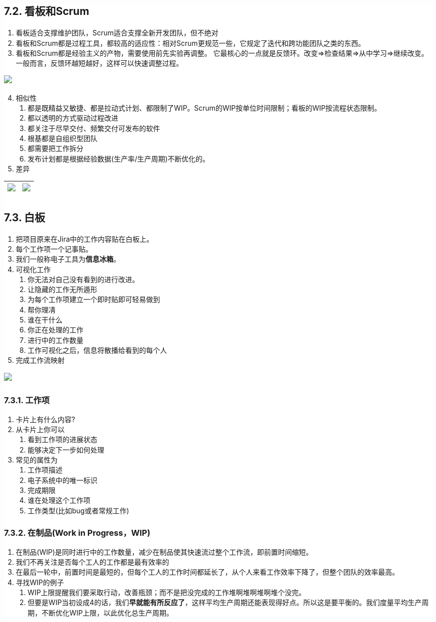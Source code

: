 ## 7.2. 看板和Scrum
1. 看板适合支撑维护团队，Scrum适合支撑全新开发团队，但不绝对
2. 看板和Scrum都是过程工具，都较高的适应性：相对Scrum更规范一些，它规定了迭代和跨功能团队之类的东西。
3. 看板和Scrum都是经验主义的产物，需要使用前先实验再调整。 它最核心的一点就是反馈环。改变=>检查结果=>从中学习=>继续改变。一般而言，反馈环越短越好，这样可以快速调整过程。

![](https://spricoder.oss-cn-shanghai.aliyuncs.com/2020-Devops-introduction/img/lec5/8.png)

4. 相似性
   1. 都是既精益又敏捷、都是拉动式计划、都限制了WIP。Scrum的WIP按单位时间限制；看板的WIP按流程状态限制。
   2. 都以透明的方式驱动过程改进
   3. 都关注于尽早交付、频繁交付可发布的软件
   4. 根基都是自组织型团队
   5. 都需要把工作拆分
   6. 发布计划都是根据经验数据(生产率/生产周期)不断优化的。
5. 差异

| ![](https://spricoder.oss-cn-shanghai.aliyuncs.com/2020-Devops-introduction/img/lec5/11.png) | ![](https://spricoder.oss-cn-shanghai.aliyuncs.com/2020-Devops-introduction/img/lec5/12.png) |
| -------------------- | -------------------- |

## 7.3. 白板
1. 把项目原来在Jira中的工作内容贴在白板上。
2. 每个工作项一个记事贴。
3. 我们一般称电子工具为**信息冰箱**。
4. 可视化工作
   1. 你无法对自己没有看到的进行改进。
   2. 让隐藏的工作无所遁形
   3. 为每个工作项建立一个即时贴即可轻易做到
   4. 帮你理凊
   5. 谁在干什么
   6. 你正在处理的工作
   7. 进行中的工作数量
   8. 工作可视化之后，信息将散播给看到的每个人
5. 完成工作流映射

![](https://spricoder.oss-cn-shanghai.aliyuncs.com/2020-Devops-introduction/img/lec5/1.png)

### 7.3.1. 工作项
1. 卡片上有什么内容?
2. 从卡片上你可以
   1. 看到工作项的进展状态
   2. 能够决定下一步如何处理
3. 常见的属性为
   1. 工作项描述
   2. 电子系统中的唯一标识
   3. 完成期限
   4. 谁在处理这个工作项
   5. 工作类型(比如bug或者常规工作)

### 7.3.2. 在制品(Work in Progress，WIP)
1. 在制品(WIP)是同时进行中的工作数量，减少在制品使其快速流过整个工作流，即前置时间缩短。
2. 我们不再关注是否每个工人的工作都是最有效率的
3. 在最后一轮中，前置时间是最短的，但每个工人的工作时间都延长了，从个人来看工作效率下降了，但整个团队的效率最高。
4. 寻找WIP的例子
   1. WIP上限提醒我们要采取行动，改善瓶颈；而不是把没完成的工作堆啊堆啊堆啊堆个没完。
   2. 但要是WIP当初设成4的话，我们**早就能有所反应了**，这样平均生产周期还能表现得好点。所以这是要平衡的。我们度量平均生产周期，不断优化WIP上限，以此优化总生产周期。
